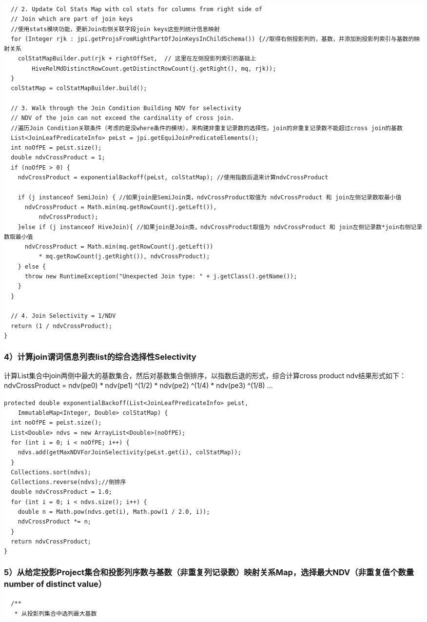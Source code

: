 ```
  // 2. Update Col Stats Map with col stats for columns from right side of
  // Join which are part of join keys
  //使用stats模块功能，更新Join右侧关联字段join keys这些列统计信息映射
  for (Integer rjk : jpi.getProjsFromRightPartOfJoinKeysInChildSchema()) {//取得右侧投影列的，基数，并添加到投影列索引与基数的映射关系
    colStatMapBuilder.put(rjk + rightOffSet,  // 这里在左侧投影列索引的基础上
        HiveRelMdDistinctRowCount.getDistinctRowCount(j.getRight(), mq, rjk));
  }
  colStatMap = colStatMapBuilder.build();

  // 3. Walk through the Join Condition Building NDV for selectivity
  // NDV of the join can not exceed the cardinality of cross join.
  //遍历Join Condition关联条件（考虑的是没where条件的模块），来构建非重复记录数的选择性。join的非重复记录数不能超过cross join的基数
  List<JoinLeafPredicateInfo> peLst = jpi.getEquiJoinPredicateElements();
  int noOfPE = peLst.size();
  double ndvCrossProduct = 1;
  if (noOfPE > 0) {
    ndvCrossProduct = exponentialBackoff(peLst, colStatMap); //使用指数后退来计算ndvCrossProduct

    if (j instanceof SemiJoin) { //如果join是SemiJoin类，ndvCrossProduct取值为 ndvCrossProduct 和 join左侧记录数取最小值
      ndvCrossProduct = Math.min(mq.getRowCount(j.getLeft()),
          ndvCrossProduct);
    }else if (j instanceof HiveJoin){ //如果join是Join类，ndvCrossProduct取值为 ndvCrossProduct 和 join左侧记录数*join右侧记录数取最小值
      ndvCrossProduct = Math.min(mq.getRowCount(j.getLeft())
          * mq.getRowCount(j.getRight()), ndvCrossProduct);
    } else {
      throw new RuntimeException("Unexpected Join type: " + j.getClass().getName());
    }
  }

  // 4. Join Selectivity = 1/NDV
  return (1 / ndvCrossProduct);
}
```
### 4）计算join谓词信息列表list的综合选择性Selectivity

计算List<JoinLeafPredicateInfo>集合中join两侧中最大的基数集合，然后对基数集合倒排序，以指数后退的形式，综合计算cross product ndv结果形式如下：ndvCrossProduct = ndv(pe0) * ndv(pe1) ^(1/2) * ndv(pe2) ^(1/4) * ndv(pe3) ^(1/8) ...
```
protected double exponentialBackoff(List<JoinLeafPredicateInfo> peLst,
    ImmutableMap<Integer, Double> colStatMap) {
  int noOfPE = peLst.size();
  List<Double> ndvs = new ArrayList<Double>(noOfPE);
  for (int i = 0; i < noOfPE; i++) {
    ndvs.add(getMaxNDVForJoinSelectivity(peLst.get(i), colStatMap));
  }
  Collections.sort(ndvs);
  Collections.reverse(ndvs);//倒排序
  double ndvCrossProduct = 1.0;
  for (int i = 0; i < ndvs.size(); i++) {
    double n = Math.pow(ndvs.get(i), Math.pow(1 / 2.0, i));
    ndvCrossProduct *= n;
  }
  return ndvCrossProduct;
}
```
### 5）从给定投影Project集合和投影列序数与基数（非重复列记录数）映射关系Map，选择最大NDV（非重复值个数量number of distinct value）
```
  /**
   * 从投影列集合中选列最大基数
```